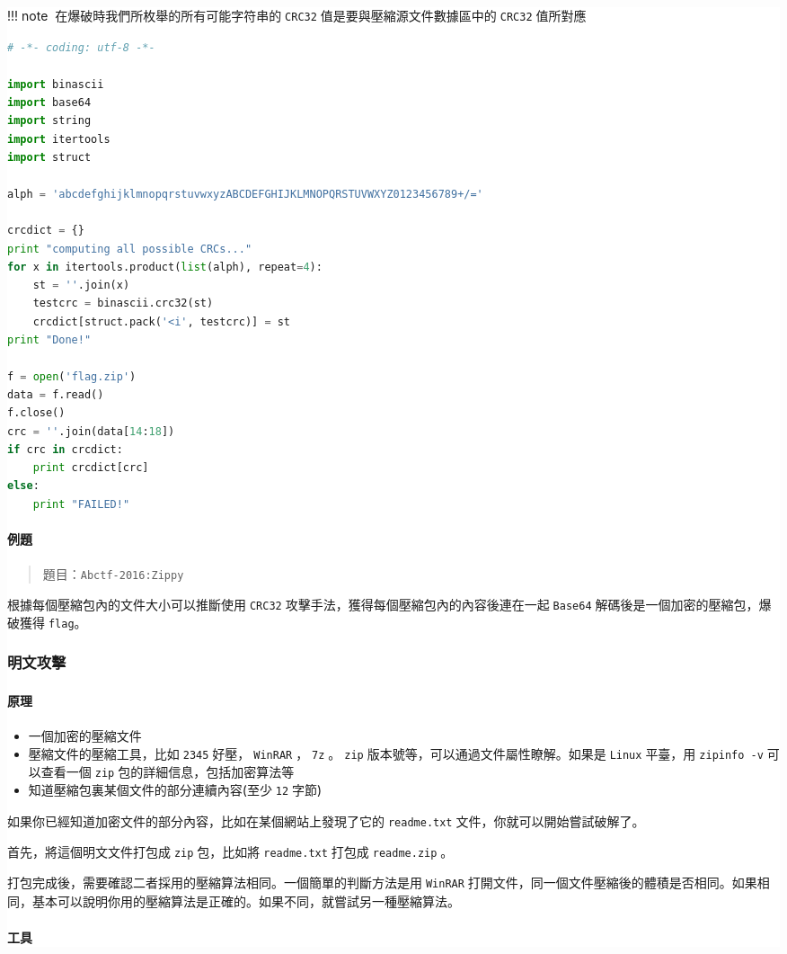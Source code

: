 !!! note
​    在爆破時我們所枚舉的所有可能字符串的 `CRC32` 值是要與壓縮源文件數據區中的 `CRC32` 值所對應

```python
# -*- coding: utf-8 -*-

import binascii
import base64
import string
import itertools
import struct

alph = 'abcdefghijklmnopqrstuvwxyzABCDEFGHIJKLMNOPQRSTUVWXYZ0123456789+/='

crcdict = {}
print "computing all possible CRCs..."
for x in itertools.product(list(alph), repeat=4):
    st = ''.join(x)
    testcrc = binascii.crc32(st)
    crcdict[struct.pack('<i', testcrc)] = st
print "Done!"

f = open('flag.zip')
data = f.read()
f.close()
crc = ''.join(data[14:18])
if crc in crcdict:
    print crcdict[crc]
else:
    print "FAILED!"
```

#### 例題

> 題目：`Abctf-2016:Zippy`

根據每個壓縮包內的文件大小可以推斷使用 `CRC32` 攻擊手法，獲得每個壓縮包內的內容後連在一起 `Base64` 解碼後是一個加密的壓縮包，爆破獲得 `flag`。

### 明文攻擊

#### 原理

- 一個加密的壓縮文件
- 壓縮文件的壓縮工具，比如 `2345` 好壓， `WinRAR` ， `7z` 。 `zip` 版本號等，可以通過文件屬性瞭解。如果是 `Linux` 平臺，用 `zipinfo -v` 可以查看一個 `zip` 包的詳細信息，包括加密算法等
- 知道壓縮包裏某個文件的部分連續內容(至少 `12` 字節)

如果你已經知道加密文件的部分內容，比如在某個網站上發現了它的 `readme.txt` 文件，你就可以開始嘗試破解了。

首先，將這個明文文件打包成 `zip` 包，比如將 `readme.txt` 打包成 `readme.zip` 。

打包完成後，需要確認二者採用的壓縮算法相同。一個簡單的判斷方法是用 `WinRAR` 打開文件，同一個文件壓縮後的體積是否相同。如果相同，基本可以說明你用的壓縮算法是正確的。如果不同，就嘗試另一種壓縮算法。

#### 工具
